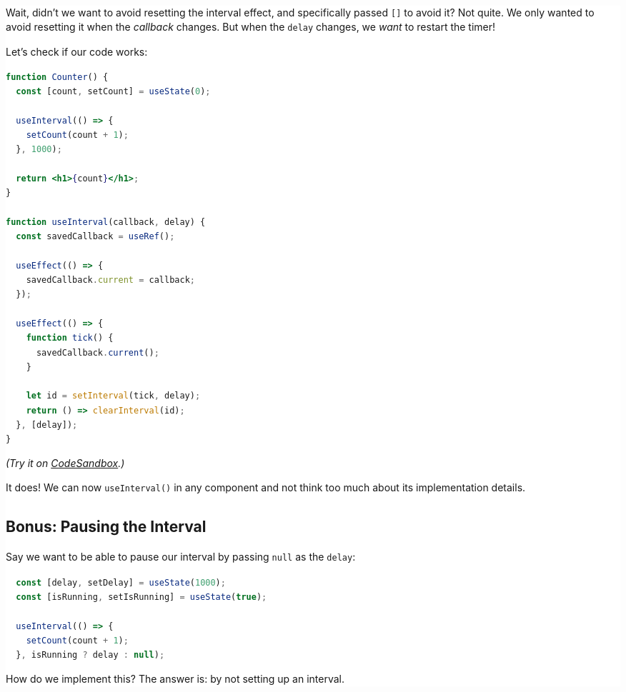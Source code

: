 Wait, didn’t we want to avoid resetting the interval effect, and specifically passed `[]` to avoid it? Not quite. We only wanted to avoid resetting it when the *callback* changes. But when the `delay` changes, we *want* to restart the timer!

Let’s check if our code works:

```jsx
function Counter() {
  const [count, setCount] = useState(0);

  useInterval(() => {
    setCount(count + 1);
  }, 1000);

  return <h1>{count}</h1>;
}

function useInterval(callback, delay) {
  const savedCallback = useRef();

  useEffect(() => {
    savedCallback.current = callback;
  });

  useEffect(() => {
    function tick() {
      savedCallback.current();
    }

    let id = setInterval(tick, delay);
    return () => clearInterval(id);
  }, [delay]);
}
```

*(Try it on [CodeSandbox](https://codesandbox.io/s/xvyl15375w).)*

It does! We can now `useInterval()` in any component and not think too much about its implementation details.

## Bonus: Pausing the Interval

Say we want to be able to pause our interval by passing `null` as the `delay`:

```jsx {6}
  const [delay, setDelay] = useState(1000);
  const [isRunning, setIsRunning] = useState(true);

  useInterval(() => {
    setCount(count + 1);
  }, isRunning ? delay : null);
```

How do we implement this? The answer is: by not setting up an interval.
